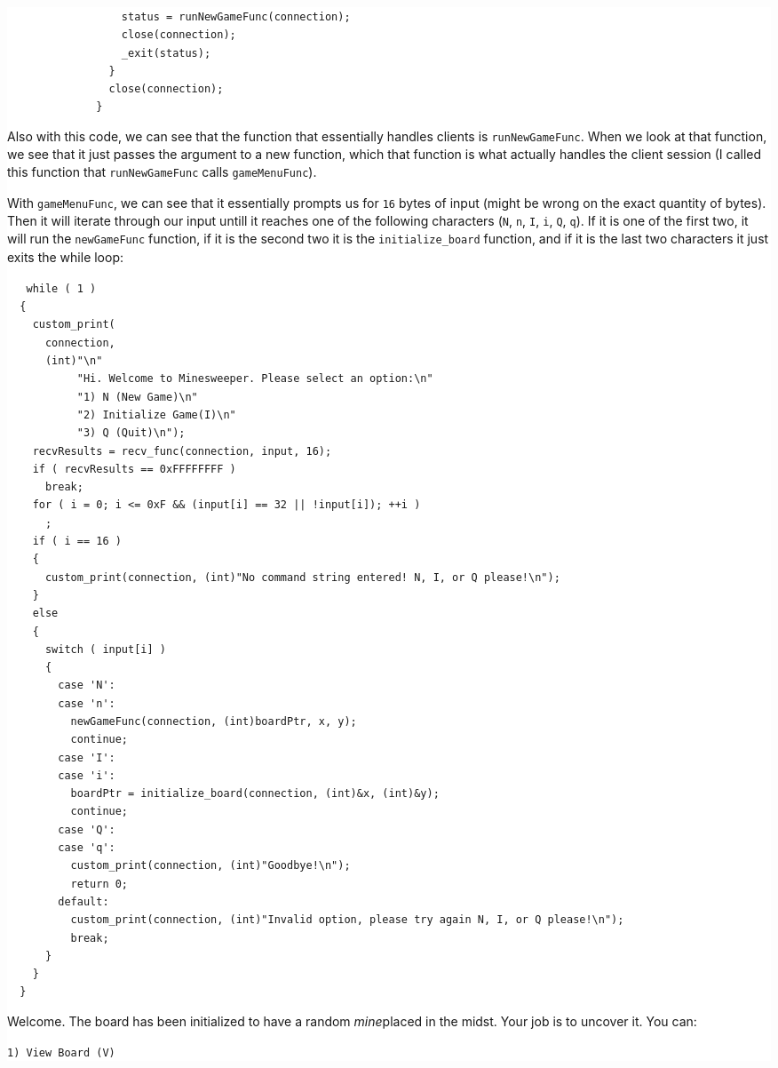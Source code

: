 ```
                  status = runNewGameFunc(connection);
                  close(connection);
                  _exit(status);
                }
                close(connection);
              }
```

 Also with this code, we can see that the function that essentially handles clients is `runNewGameFunc`. When we look at that function, we see that it just passes the argument to a new function, which that function is what actually handles the client session (I called this function that `runNewGameFunc` calls `gameMenuFunc`).  
 
 With `gameMenuFunc`, we can see that it essentially prompts us for `16` bytes of input (might be wrong on the exact quantity of bytes). Then it will iterate through our input untill it reaches one of the following characters (`N`, `n`, `I`, `i`, `Q`, `q`). If it is one of the first two, it will run the `newGameFunc` function, if it is the second two it is the `initialize_board` function, and if it is the last two characters it just exits the while loop:
 
```
   while ( 1 )
  {
    custom_print(
      connection,
      (int)"\n"
           "Hi. Welcome to Minesweeper. Please select an option:\n"
           "1) N (New Game)\n"
           "2) Initialize Game(I)\n"
           "3) Q (Quit)\n");
    recvResults = recv_func(connection, input, 16);
    if ( recvResults == 0xFFFFFFFF )
      break;
    for ( i = 0; i <= 0xF && (input[i] == 32 || !input[i]); ++i )
      ;
    if ( i == 16 )
    {
      custom_print(connection, (int)"No command string entered! N, I, or Q please!\n");
    }
    else
    {
      switch ( input[i] )
      {
        case 'N':
        case 'n':
          newGameFunc(connection, (int)boardPtr, x, y);
          continue;
        case 'I':
        case 'i':
          boardPtr = initialize_board(connection, (int)&x, (int)&y);
          continue;
        case 'Q':
        case 'q':
          custom_print(connection, (int)"Goodbye!\n");
          return 0;
        default:
          custom_print(connection, (int)"Invalid option, please try again N, I, or Q please!\n");
          break;
      }
    }
  }
```
Welcome. The board has been initialized to have a random *mine*placed in the midst. Your job is to uncover it. You can:
```
1) View Board (V)
```